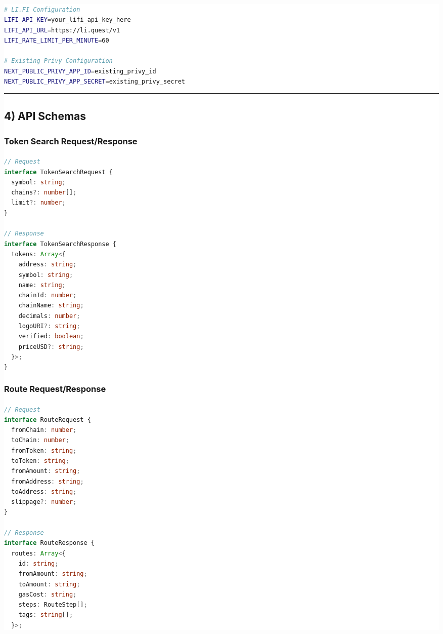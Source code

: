 ```bash
# LI.FI Configuration
LIFI_API_KEY=your_lifi_api_key_here
LIFI_API_URL=https://li.quest/v1
LIFI_RATE_LIMIT_PER_MINUTE=60

# Existing Privy Configuration
NEXT_PUBLIC_PRIVY_APP_ID=existing_privy_id
NEXT_PUBLIC_PRIVY_APP_SECRET=existing_privy_secret
```

---

## 4) API Schemas

### Token Search Request/Response
```typescript
// Request
interface TokenSearchRequest {
  symbol: string;
  chains?: number[];
  limit?: number;
}

// Response
interface TokenSearchResponse {
  tokens: Array<{
    address: string;
    symbol: string;
    name: string;
    chainId: number;
    chainName: string;
    decimals: number;
    logoURI?: string;
    verified: boolean;
    priceUSD?: string;
  }>;
}
```

### Route Request/Response
```typescript
// Request
interface RouteRequest {
  fromChain: number;
  toChain: number;
  fromToken: string;
  toToken: string;
  fromAmount: string;
  fromAddress: string;
  toAddress: string;
  slippage?: number;
}

// Response
interface RouteResponse {
  routes: Array<{
    id: string;
    fromAmount: string;
    toAmount: string;
    gasCost: string;
    steps: RouteStep[];
    tags: string[];
  }>;
```